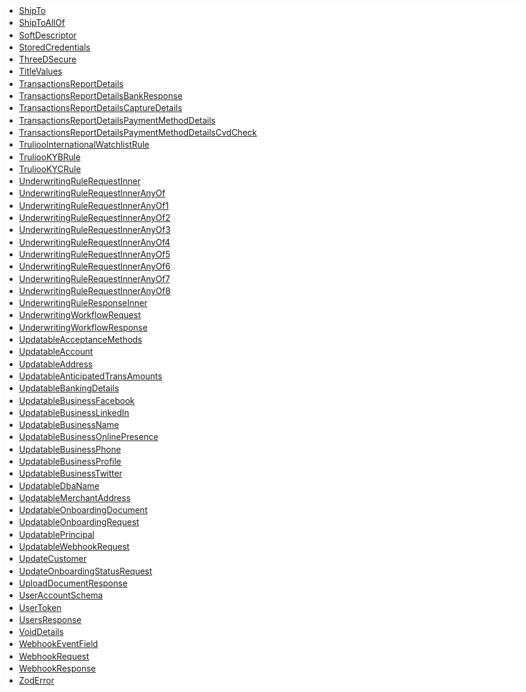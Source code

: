 - [ShipTo](docs/Model/ShipTo.md)
- [ShipToAllOf](docs/Model/ShipToAllOf.md)
- [SoftDescriptor](docs/Model/SoftDescriptor.md)
- [StoredCredentials](docs/Model/StoredCredentials.md)
- [ThreeDSecure](docs/Model/ThreeDSecure.md)
- [TitleValues](docs/Model/TitleValues.md)
- [TransactionsReportDetails](docs/Model/TransactionsReportDetails.md)
- [TransactionsReportDetailsBankResponse](docs/Model/TransactionsReportDetailsBankResponse.md)
- [TransactionsReportDetailsCaptureDetails](docs/Model/TransactionsReportDetailsCaptureDetails.md)
- [TransactionsReportDetailsPaymentMethodDetails](docs/Model/TransactionsReportDetailsPaymentMethodDetails.md)
- [TransactionsReportDetailsPaymentMethodDetailsCvdCheck](docs/Model/TransactionsReportDetailsPaymentMethodDetailsCvdCheck.md)
- [TruliooInternationalWatchlistRule](docs/Model/TruliooInternationalWatchlistRule.md)
- [TruliooKYBRule](docs/Model/TruliooKYBRule.md)
- [TruliooKYCRule](docs/Model/TruliooKYCRule.md)
- [UnderwritingRuleRequestInner](docs/Model/UnderwritingRuleRequestInner.md)
- [UnderwritingRuleRequestInnerAnyOf](docs/Model/UnderwritingRuleRequestInnerAnyOf.md)
- [UnderwritingRuleRequestInnerAnyOf1](docs/Model/UnderwritingRuleRequestInnerAnyOf1.md)
- [UnderwritingRuleRequestInnerAnyOf2](docs/Model/UnderwritingRuleRequestInnerAnyOf2.md)
- [UnderwritingRuleRequestInnerAnyOf3](docs/Model/UnderwritingRuleRequestInnerAnyOf3.md)
- [UnderwritingRuleRequestInnerAnyOf4](docs/Model/UnderwritingRuleRequestInnerAnyOf4.md)
- [UnderwritingRuleRequestInnerAnyOf5](docs/Model/UnderwritingRuleRequestInnerAnyOf5.md)
- [UnderwritingRuleRequestInnerAnyOf6](docs/Model/UnderwritingRuleRequestInnerAnyOf6.md)
- [UnderwritingRuleRequestInnerAnyOf7](docs/Model/UnderwritingRuleRequestInnerAnyOf7.md)
- [UnderwritingRuleRequestInnerAnyOf8](docs/Model/UnderwritingRuleRequestInnerAnyOf8.md)
- [UnderwritingRuleResponseInner](docs/Model/UnderwritingRuleResponseInner.md)
- [UnderwritingWorkflowRequest](docs/Model/UnderwritingWorkflowRequest.md)
- [UnderwritingWorkflowResponse](docs/Model/UnderwritingWorkflowResponse.md)
- [UpdatableAcceptanceMethods](docs/Model/UpdatableAcceptanceMethods.md)
- [UpdatableAccount](docs/Model/UpdatableAccount.md)
- [UpdatableAddress](docs/Model/UpdatableAddress.md)
- [UpdatableAnticipatedTransAmounts](docs/Model/UpdatableAnticipatedTransAmounts.md)
- [UpdatableBankingDetails](docs/Model/UpdatableBankingDetails.md)
- [UpdatableBusinessFacebook](docs/Model/UpdatableBusinessFacebook.md)
- [UpdatableBusinessLinkedIn](docs/Model/UpdatableBusinessLinkedIn.md)
- [UpdatableBusinessName](docs/Model/UpdatableBusinessName.md)
- [UpdatableBusinessOnlinePresence](docs/Model/UpdatableBusinessOnlinePresence.md)
- [UpdatableBusinessPhone](docs/Model/UpdatableBusinessPhone.md)
- [UpdatableBusinessProfile](docs/Model/UpdatableBusinessProfile.md)
- [UpdatableBusinessTwitter](docs/Model/UpdatableBusinessTwitter.md)
- [UpdatableDbaName](docs/Model/UpdatableDbaName.md)
- [UpdatableMerchantAddress](docs/Model/UpdatableMerchantAddress.md)
- [UpdatableOnboardingDocument](docs/Model/UpdatableOnboardingDocument.md)
- [UpdatableOnboardingRequest](docs/Model/UpdatableOnboardingRequest.md)
- [UpdatablePrincipal](docs/Model/UpdatablePrincipal.md)
- [UpdatableWebhookRequest](docs/Model/UpdatableWebhookRequest.md)
- [UpdateCustomer](docs/Model/UpdateCustomer.md)
- [UpdateOnboardingStatusRequest](docs/Model/UpdateOnboardingStatusRequest.md)
- [UploadDocumentResponse](docs/Model/UploadDocumentResponse.md)
- [UserAccountSchema](docs/Model/UserAccountSchema.md)
- [UserToken](docs/Model/UserToken.md)
- [UsersResponse](docs/Model/UsersResponse.md)
- [VoidDetails](docs/Model/VoidDetails.md)
- [WebhookEventField](docs/Model/WebhookEventField.md)
- [WebhookRequest](docs/Model/WebhookRequest.md)
- [WebhookResponse](docs/Model/WebhookResponse.md)
- [ZodError](docs/Model/ZodError.md)
